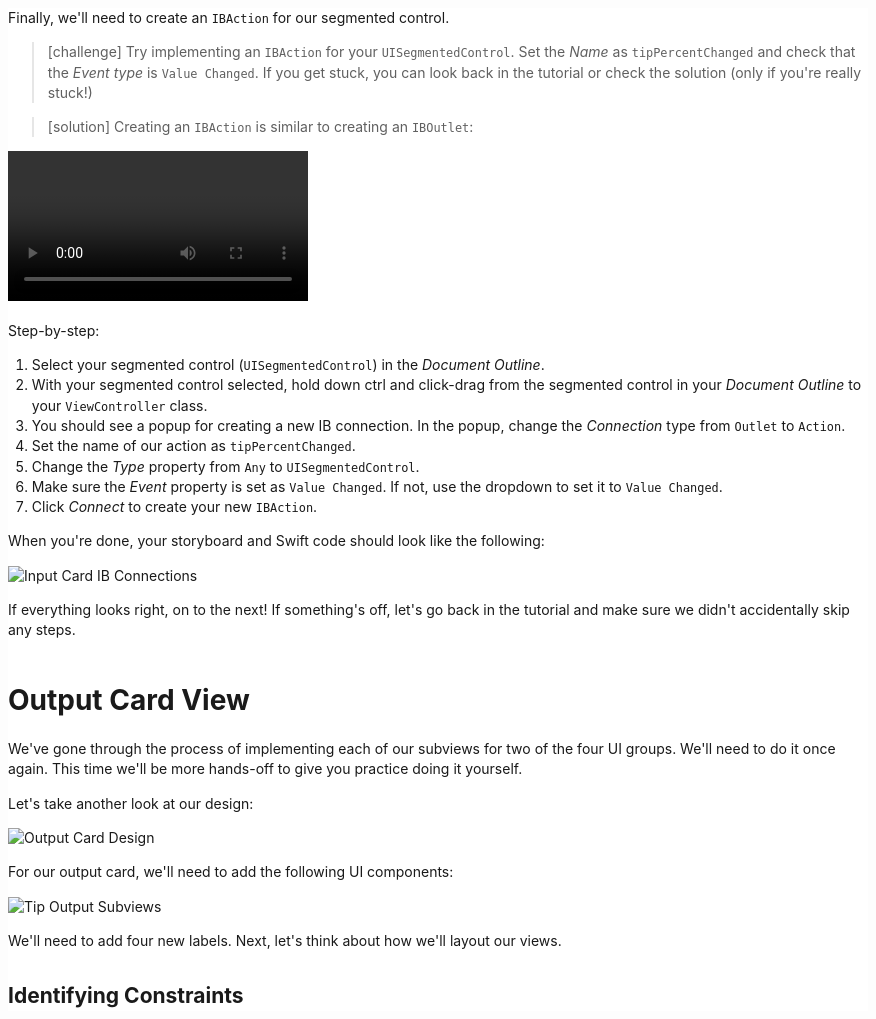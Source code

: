 Finally, we'll need to create an `IBAction` for our segmented control.

> [challenge]
Try implementing an `IBAction` for your `UISegmentedControl`. Set the _Name_ as `tipPercentChanged` and check that the _Event type_ is `Value Changed`. If you get stuck, you can look back in the tutorial or check the solution (only if you're really stuck!)



> [solution]
Creating an `IBAction` is similar to creating an `IBOutlet`:
>
![ms-video](https://s3.amazonaws.com/mgwu-misc/Tip+Calculator+Swift+4/p4_implementing_subviews/segmented_control_ibaction.mp4)
>
Step-by-step:
>
1. Select your segmented control (`UISegmentedControl`) in the _Document Outline_.
1. With your segmented control selected, hold down ctrl and click-drag from the segmented control in your _Document Outline_ to your `ViewController` class.
1. You should see a popup for creating a new IB connection. In the popup, change the _Connection_ type from `Outlet` to `Action`.
1. Set the name of our action as `tipPercentChanged`.
1. Change the _Type_ property from `Any` to `UISegmentedControl`.
1. Make sure the _Event_ property is set as `Value Changed`. If not, use the dropdown to set it to `Value Changed`.
1. Click _Connect_ to create your new `IBAction`.

When you're done, your storyboard and Swift code should look like the following:

![Input Card IB Connections](assets/input_card_ib_connections.png)

If everything looks right, on to the next! If something's off, let's go back in the tutorial and make sure we didn't accidentally skip any steps.



# Output Card View

We've gone through the process of implementing each of our subviews for two of the four UI groups. We'll need to do it once again. This time we'll be more hands-off to give you practice doing it yourself.

Let's take another look at our design:

![Output Card Design](assets/output_card_design.png)

For our output card, we'll need to add the following UI components:

![Tip Output Subviews](assets/tip_output_subviews.png)

We'll need to add four new labels. Next, let's think about how we'll layout our views.

## Identifying Constraints
